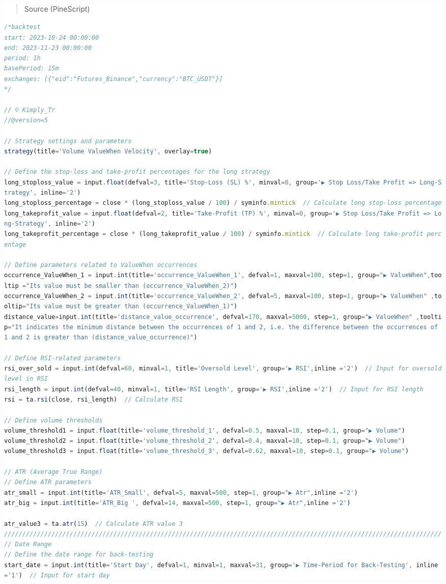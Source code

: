 
> Source (PineScript)

``` javascript
/*backtest
start: 2023-10-24 00:00:00
end: 2023-11-23 00:00:00
period: 1h
basePeriod: 15m
exchanges: [{"eid":"Futures_Binance","currency":"BTC_USDT"}]
*/

// © Kimply_Tr
//@version=5

// Strategy settings and parameters
strategy(title='Volume ValueWhen Velocity', overlay=true)

// Define the stop-loss and take-profit percentages for the long strategy
long_stoploss_value = input.float(defval=3, title='Stop-Loss (SL) %', minval=0, group='▶ Stop Loss/Take Profit => Long-Strategy', inline='2')
long_stoploss_percentage = close * (long_stoploss_value / 100) / syminfo.mintick  // Calculate long stop-loss percentage
long_takeprofit_value = input.float(defval=2, title='Take-Profit (TP) %', minval=0, group='▶ Stop Loss/Take Profit => Long-Strategy', inline='2')
long_takeprofit_percentage = close * (long_takeprofit_value / 100) / syminfo.mintick  // Calculate long take-profit percentage

// Define parameters related to ValueWhen occurrences
occurrence_ValueWhen_1 = input.int(title='occurrence_ValueWhen_1', defval=1, maxval=100, step=1, group="▶ ValueWhen",tooltip ="Its value must be smaller than (occurrence_ValueWhen_2)")  
occurrence_ValueWhen_2 = input.int(title='occurrence_ValueWhen_2', defval=5, maxval=100, step=1, group="▶ ValueWhen" ,tooltip="Its value must be greater than (occurrence_ValueWhen_1)")
distance_value=input.int(title='distance_value_occurrence', defval=170, maxval=5000, step=1, group="▶ ValueWhen" ,tooltip="It indicates the minimum distance between the occurrences of 1 and 2, i.e. the difference between the occurrences of 1 and 2 is greater than (distance_value_occurrence)")

// Define RSI-related parameters
rsi_over_sold = input.int(defval=60, minval=1, title='Oversold Level', group='▶ RSI',inline ='2')  // Input for oversold level in RSI
rsi_length = input.int(defval=40, minval=1, title='RSI Length', group='▶ RSI',inline ='2')  // Input for RSI length
rsi = ta.rsi(close, rsi_length)  // Calculate RSI

// Define volume thresholds
volume_threshold1 = input.float(title='volume_threshold_1', defval=0.5, maxval=10, step=0.1, group="▶ Volume")  
volume_threshold2 = input.float(title='volume_threshold_2', defval=0.4, maxval=10, step=0.1, group="▶ Volume")  
volume_threshold3 = input.float(title='volume_threshold_3', defval=0.62, maxval=10, step=0.1, group="▶ Volume")  

// ATR (Average True Range)
// Define ATR parameters
atr_small = input.int(title='ATR_Small', defval=5, maxval=500, step=1, group="▶ Atr",inline ='2') 
atr_big = input.int(title='ATR_Big ', defval=14, maxval=500, step=1, group="▶ Atr",inline ='2') 

atr_value3 = ta.atr(15)  // Calculate ATR value 3
////////////////////////////////////////////////////////////////////////////////////////////////////////////////////////
// Date Range
// Define the date range for back-testing
start_date = input.int(title='Start Day', defval=1, minval=1, maxval=31, group='▶ Time-Period for Back-Testing', inline='1')  // Input for start day
```
